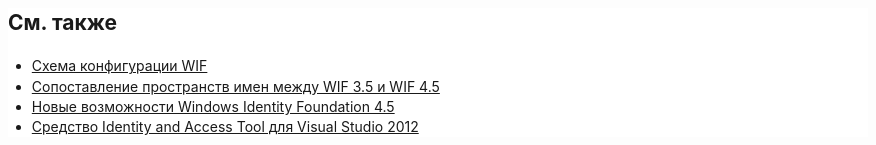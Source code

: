 ## <a name="see-also"></a>См. также

- [Схема конфигурации WIF](../configure-apps/file-schema/windows-identity-foundation/index.md)
- [Сопоставление пространств имен между WIF 3.5 и WIF 4.5](namespace-mapping-between-wif-3-5-and-wif-4-5.md)
- [Новые возможности Windows Identity Foundation 4.5](whats-new-in-wif.md)
- [Средство Identity and Access Tool для Visual Studio 2012](identity-and-access-tool-for-vs.md)
